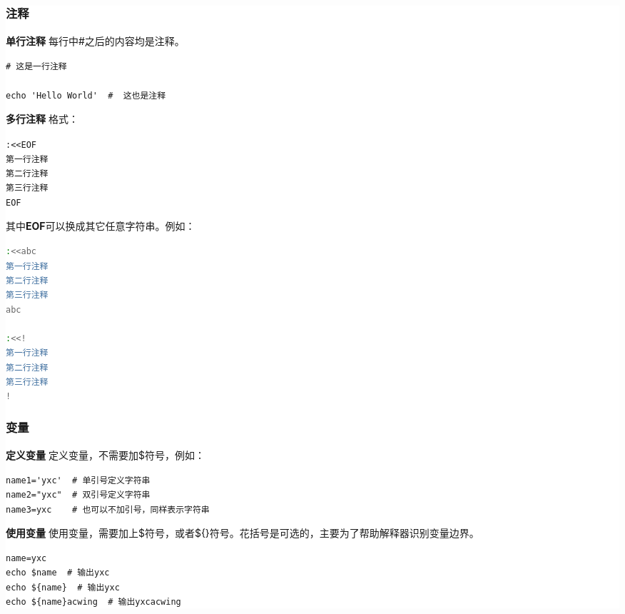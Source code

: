 ### 注释

**单行注释**
每行中#之后的内容均是注释。

~~~shell
# 这是一行注释

echo 'Hello World'  #  这也是注释
~~~

**多行注释**
格式：

~~~shell
:<<EOF
第一行注释
第二行注释
第三行注释
EOF
~~~


其中**EOF**可以换成其它任意字符串。例如：

~~~bash
:<<abc
第一行注释
第二行注释
第三行注释
abc

:<<!
第一行注释
第二行注释
第三行注释
!
~~~

### 变量

**定义变量**
定义变量，不需要加$符号，例如：

~~~shell
name1='yxc'  # 单引号定义字符串
name2="yxc"  # 双引号定义字符串
name3=yxc    # 也可以不加引号，同样表示字符串
~~~

**使用变量**
使用变量，需要加上\$符号，或者\${}符号。花括号是可选的，主要为了帮助解释器识别变量边界。

~~~shell
name=yxc
echo $name  # 输出yxc
echo ${name}  # 输出yxc
echo ${name}acwing  # 输出yxcacwing
~~~
